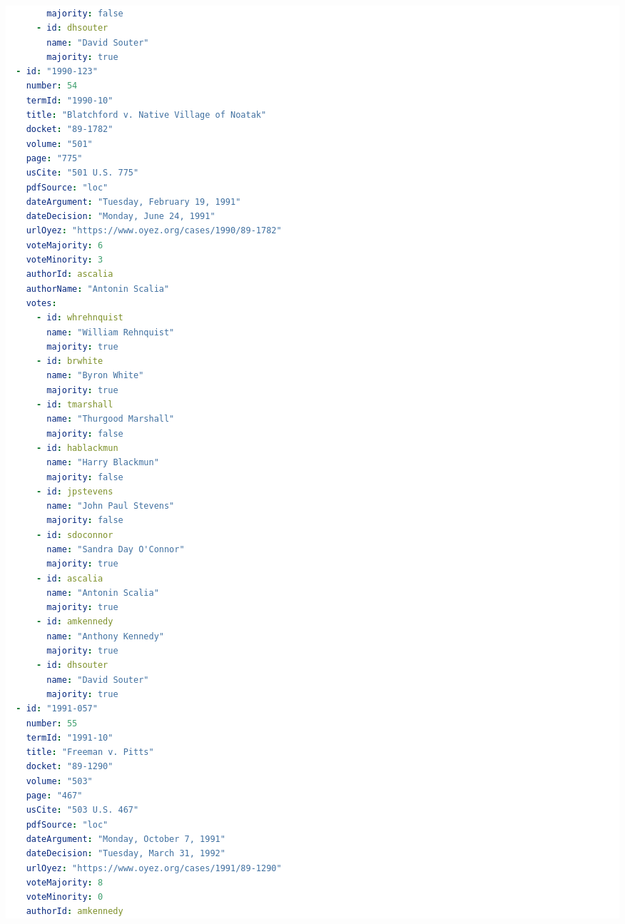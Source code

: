 ```yaml
        majority: false
      - id: dhsouter
        name: "David Souter"
        majority: true
  - id: "1990-123"
    number: 54
    termId: "1990-10"
    title: "Blatchford v. Native Village of Noatak"
    docket: "89-1782"
    volume: "501"
    page: "775"
    usCite: "501 U.S. 775"
    pdfSource: "loc"
    dateArgument: "Tuesday, February 19, 1991"
    dateDecision: "Monday, June 24, 1991"
    urlOyez: "https://www.oyez.org/cases/1990/89-1782"
    voteMajority: 6
    voteMinority: 3
    authorId: ascalia
    authorName: "Antonin Scalia"
    votes:
      - id: whrehnquist
        name: "William Rehnquist"
        majority: true
      - id: brwhite
        name: "Byron White"
        majority: true
      - id: tmarshall
        name: "Thurgood Marshall"
        majority: false
      - id: hablackmun
        name: "Harry Blackmun"
        majority: false
      - id: jpstevens
        name: "John Paul Stevens"
        majority: false
      - id: sdoconnor
        name: "Sandra Day O'Connor"
        majority: true
      - id: ascalia
        name: "Antonin Scalia"
        majority: true
      - id: amkennedy
        name: "Anthony Kennedy"
        majority: true
      - id: dhsouter
        name: "David Souter"
        majority: true
  - id: "1991-057"
    number: 55
    termId: "1991-10"
    title: "Freeman v. Pitts"
    docket: "89-1290"
    volume: "503"
    page: "467"
    usCite: "503 U.S. 467"
    pdfSource: "loc"
    dateArgument: "Monday, October 7, 1991"
    dateDecision: "Tuesday, March 31, 1992"
    urlOyez: "https://www.oyez.org/cases/1991/89-1290"
    voteMajority: 8
    voteMinority: 0
    authorId: amkennedy
```